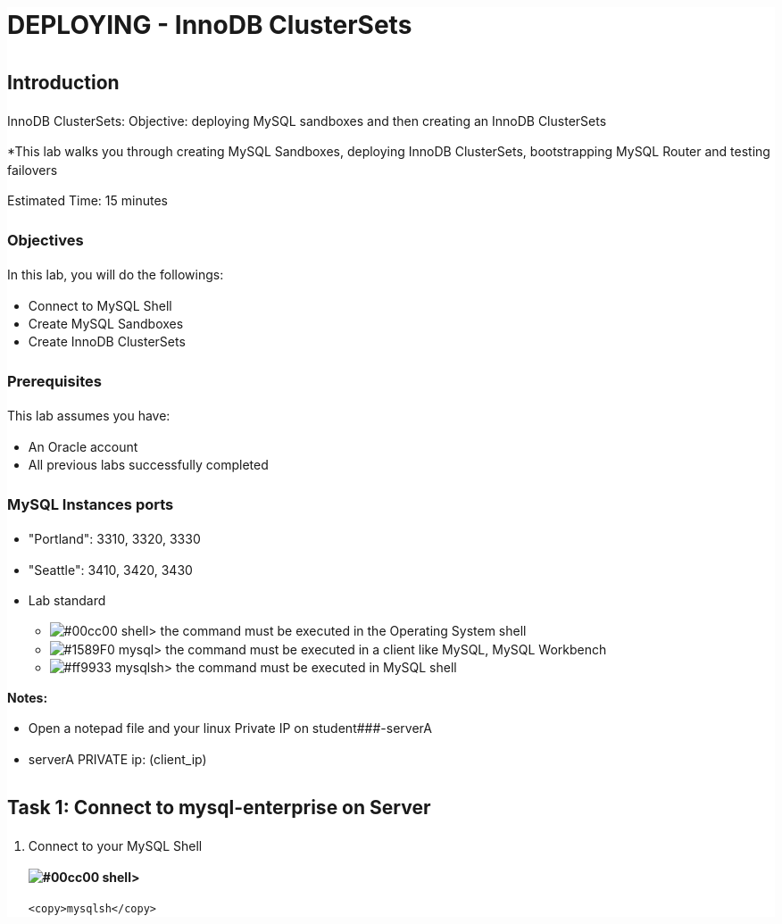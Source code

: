 # DEPLOYING - InnoDB ClusterSets

## Introduction

InnoDB ClusterSets:
Objective: deploying MySQL sandboxes and then creating an InnoDB ClusterSets


*This lab walks you through creating MySQL Sandboxes, deploying InnoDB ClusterSets, bootstrapping MySQL Router and testing failovers

Estimated Time: 15 minutes


### Objectives

In this lab, you will  do the followings:
- Connect to MySQL Shell
- Create MySQL Sandboxes
- Create InnoDB ClusterSets 

### Prerequisites

This lab assumes you have:
* An Oracle account
* All previous labs successfully completed

### MySQL Instances ports
* "Portland": 3310, 3320, 3330
* "Seattle": 3410, 3420, 3430

* Lab standard  
    - ![#00cc00](https://via.placeholder.com/15/00cc00/000000?text=+) shell> the command must be executed in the Operating System shell
    - ![#1589F0](https://via.placeholder.com/15/1589F0/000000?text=+) mysql> the command must be executed in a client like MySQL, MySQL Workbench
    - ![#ff9933](https://via.placeholder.com/15/ff9933/000000?text=+) mysqlsh> the command must be executed in MySQL shell
    
**Notes:**
- Open a notepad file and  your linux Private IP on student###-serverA 

- serverA  PRIVATE ip: (client_ip)

## Task 1: Connect to mysql-enterprise on Server

1. Connect to your MySQL Shell

   **![#00cc00](https://via.placeholder.com/15/00cc00/000000?text=+) shell>** 

    ```
    <copy>mysqlsh</copy>
    ```
